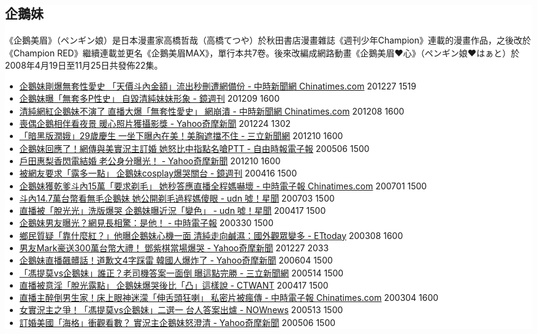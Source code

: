 ## 企鵝妹

《企鵝美眉》（ペンギン娘）是日本漫畫家高橋哲哉（高橋てつや）於秋田書店漫畫雜誌《週刊少年Champion》連載的漫畫作品，之後改於《Champion RED》繼續連載並更名《企鵝美眉MAX》，單行本共7卷。後來改編成網路動畫《企鵝美眉♥心》（ペンギン娘♥はぁと）於2008年4月19日至11月25日共發佈22集。
- [企鵝妹剛爆無套性愛史 「天價斗內金額」流出秒刪遭網備份 - 中時新聞網 Chinatimes.com](https://www.chinatimes.com/realtimenews/20201227002401-260404 "企鵝妹剛爆無套性愛史 「天價斗內金額」流出秒刪遭網備份 - 中時新聞網 Chinatimes.com") 201227 1519
- [企鵝妹曝「無套多P性史」 自毀清純妹妹形象 - 鏡週刊](https://www.mirrormedia.mg/story/20201210web004/ "企鵝妹曝「無套多P性史」 自毀清純妹妹形象 - 鏡週刊") 201209 1600
- [清純網紅企鵝妹不演了 直播大爆「無套性愛史」 網崩潰 - 中時新聞網 Chinatimes.com](https://www.chinatimes.com/realtimenews/20201208004948-260404 "清純網紅企鵝妹不演了 直播大爆「無套性愛史」 網崩潰 - 中時新聞網 Chinatimes.com") 201208 1600
- [喪偶企鵝相伴看夜景 暖心照片獲攝影獎 - Yahoo奇摩新聞](https://tw.news.yahoo.com/%E5%96%AA%E5%81%B6%E4%BC%81%E9%B5%9D%E7%9B%B8%E4%BC%B4%E7%9C%8B%E5%A4%9C%E6%99%AF-%E6%9A%96%E5%BF%83%E7%85%A7%E7%89%87%E7%8D%B2%E6%94%9D%E5%BD%B1%E7%8D%8E-050258573.html "喪偶企鵝相伴看夜景 暖心照片獲攝影獎 - Yahoo奇摩新聞") 201224 1302
- [「暗黑版潤娥」29歲慶生 一坐下曝內在美！美胸遮擋不住 - 三立新聞網](https://star.setn.com/news/862582 "「暗黑版潤娥」29歲慶生 一坐下曝內在美！美胸遮擋不住 - 三立新聞網") 201210 1600
- [企鵝妹回應了！網傳與美實況主訂婚 她怒比中指點名嗆PTT - 自由時報電子報](https://news.ltn.com.tw/news/world/breakingnews/3156325 "企鵝妹回應了！網傳與美實況主訂婚 她怒比中指點名嗆PTT - 自由時報電子報") 200506 1500
- [戶田惠梨香閃電結婚 老公身分曝光！ - Yahoo奇摩新聞](https://tw.news.yahoo.com/%E6%88%B6%E7%94%B0%E6%83%A0%E6%A2%A8%E9%A6%99%E9%96%83%E9%9B%BB%E7%B5%90%E5%A9%9A-%E8%80%81%E5%85%AC%E8%BA%AB%E5%88%86%E6%9B%9D%E5%85%89-094005156.html "戶田惠梨香閃電結婚 老公身分曝光！ - Yahoo奇摩新聞") 201210 1600
- [被網友要求「露多一點」 企鵝妹cosplay爆哭關台 - 鏡週刊](https://www.mirrormedia.mg/story/20200416gameff02/ "被網友要求「露多一點」 企鵝妹cosplay爆哭關台 - 鏡週刊") 200416 1500
- [企鵝妹獲乾爹斗內15萬「要求剃毛」 她秒答應直播全程媽嚇壞 - 中時電子報 Chinatimes.com](https://www.chinatimes.com/realtimenews/20200701005826-260404 "企鵝妹獲乾爹斗內15萬「要求剃毛」 她秒答應直播全程媽嚇壞 - 中時電子報 Chinatimes.com") 200701 1500
- [斗內14.7萬台幣看無毛企鵝妹 她公開剃毛過程媽傻眼 - udn 噓！星聞](https://stars.udn.com/star/story/120661/4676543 "斗內14.7萬台幣看無毛企鵝妹 她公開剃毛過程媽傻眼 - udn 噓！星聞") 200703 1500
- [直播被「脫光光」洗版爆哭 企鵝妹曝近況「變色」 - udn 噓！星聞](https://stars.udn.com/star/story/120661/4499327 "直播被「脫光光」洗版爆哭 企鵝妹曝近況「變色」 - udn 噓！星聞") 200417 1500
- [企鵝妹男友曝光？網見長相驚：是他！ - 中時電子報](https://www.chinatimes.com/hottopic/20200330005322-260806 "企鵝妹男友曝光？網見長相驚：是他！ - 中時電子報") 200330 1500
- [鄉民質疑「靠什麼紅？」他曝企鵝妹心機一面 清純走向鹹濕：國外觀眾變多 - ETtoday](https://www.ettoday.net/news/20200308/1662518.htm "鄉民質疑「靠什麼紅？」他曝企鵝妹心機一面 清純走向鹹濕：國外觀眾變多 - ETtoday") 200308 1600
- [男友Mark豪送300萬台幣大禮！ 鄧紫棋當場爆哭 - Yahoo奇摩新聞](https://tw.news.yahoo.com/%E7%94%B7%E5%8F%8B-mark%E8%B1%AA%E9%80%81-300-%E8%90%AC%E5%8F%B0%E5%B9%A3%E5%A4%A7%E7%A6%AE-%E9%84%A7%E7%B4%AB%E6%A3%8B%E7%95%B6%E5%A0%B4%E7%88%86%E5%93%AD-123310814.html "男友Mark豪送300萬台幣大禮！ 鄧紫棋當場爆哭 - Yahoo奇摩新聞") 201227 2033
- [企鵝妹直播飆髒話！道歉文4字踩雷 韓國人爆炸了 - Yahoo奇摩新聞](https://tw.news.yahoo.com/%E4%BC%81%E9%B5%9D%E5%A6%B9%E7%9B%B4%E6%92%AD%E9%A3%86%E9%AB%92%E8%A9%B1-%E9%81%93%E6%AD%89%E6%96%874%E5%AD%97%E8%B8%A9%E9%9B%B7-%E9%9F%93%E5%9C%8B%E4%BA%BA%E7%88%86%E7%82%B8%E4%BA%86-064500507.html "企鵝妹直播飆髒話！道歉文4字踩雷 韓國人爆炸了 - Yahoo奇摩新聞") 200604 1500
- [「馮提莫vs企鵝妹」誰正？老司機答案一面倒 曝這點完勝 - 三立新聞網](https://star.setn.com/news/743049 "「馮提莫vs企鵝妹」誰正？老司機答案一面倒 曝這點完勝 - 三立新聞網") 200514 1500
- [直播被意淫「脫光露點」 企鵝妹爆哭後比「凸」這樣說 - CTWANT](https://www.ctwant.com/article/46457 "直播被意淫「脫光露點」 企鵝妹爆哭後比「凸」這樣說 - CTWANT") 200417 1500
- [直播主醉倒男生家！床上眼神迷濛「伸舌頭狂喇」 私密片被瘋傳 - 中時電子報 Chinatimes.com](https://www.chinatimes.com/realtimenews/20200304001113-260404 "直播主醉倒男生家！床上眼神迷濛「伸舌頭狂喇」 私密片被瘋傳 - 中時電子報 Chinatimes.com") 200304 1600
- [女實況主之爭！「馮提莫vs企鵝妹」二選一 台人答案出爐 - NOWnews](https://www.nownews.com/news/5007350 "女實況主之爭！「馮提莫vs企鵝妹」二選一 台人答案出爐 - NOWnews") 200513 1500
- [訂婚美國「海格」衝觀看數？ 實況主企鵝妹怒澄清 - Yahoo奇摩新聞](https://tw.news.yahoo.com/%E8%A8%82%E5%A9%9A%E7%BE%8E%E5%9C%8B-%E6%B5%B7%E6%A0%BC-%E8%A1%9D%E8%A7%80%E7%9C%8B%E6%95%B8-%E5%AF%A6%E6%B3%81%E4%B8%BB%E4%BC%81%E9%B5%9D%E5%A6%B9%E6%80%92%E6%BE%84%E6%B8%85-044424061.html "訂婚美國「海格」衝觀看數？ 實況主企鵝妹怒澄清 - Yahoo奇摩新聞") 200506 1500

